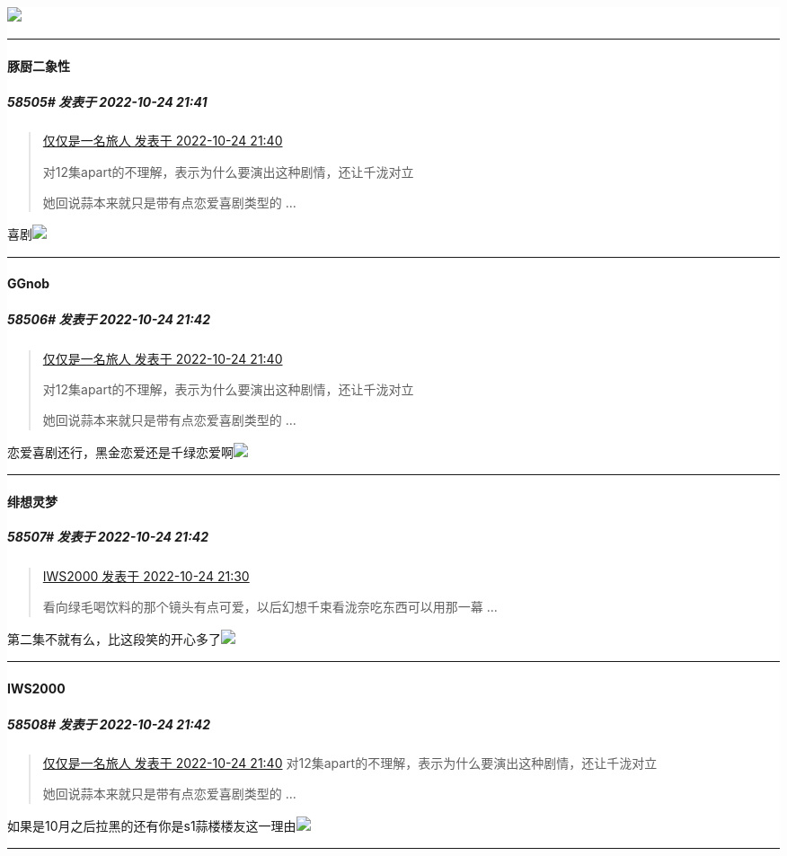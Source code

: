 <img src="https://img.saraba1st.com/forum/202210/24/213952z5aajbczoza769ox.jpg" referrerpolicy="no-referrer">

*****

####  豚厨二象性  
##### 58505#       发表于 2022-10-24 21:41

<blockquote><a href="httphttps://bbs.saraba1st.com/2b/forum.php?mod=redirect&amp;goto=findpost&amp;pid=58083610&amp;ptid=2045127" target="_blank">仅仅是一名旅人 发表于 2022-10-24 21:40</a>

对12集apart的不理解，表示为什么要演出这种剧情，还让千泷对立

她回说蒜本来就只是带有点恋爱喜剧类型的 ...</blockquote>
喜剧<img src="https://static.saraba1st.com/image/smiley/face2017/065.png" referrerpolicy="no-referrer">

*****

####  GGnob  
##### 58506#       发表于 2022-10-24 21:42

<blockquote><a href="httphttps://bbs.saraba1st.com/2b/forum.php?mod=redirect&amp;goto=findpost&amp;pid=58083610&amp;ptid=2045127" target="_blank">仅仅是一名旅人 发表于 2022-10-24 21:40</a>

对12集apart的不理解，表示为什么要演出这种剧情，还让千泷对立

她回说蒜本来就只是带有点恋爱喜剧类型的 ...</blockquote>
恋爱喜剧还行，黑金恋爱还是千绿恋爱啊<img src="https://static.saraba1st.com/image/smiley/face2017/217.gif" referrerpolicy="no-referrer">

*****

####  绯想灵梦  
##### 58507#       发表于 2022-10-24 21:42

<blockquote><a href="httphttps://bbs.saraba1st.com/2b/forum.php?mod=redirect&amp;goto=findpost&amp;pid=58083456&amp;ptid=2045127" target="_blank">IWS2000 发表于 2022-10-24 21:30</a>

看向绿毛喝饮料的那个镜头有点可爱，以后幻想千束看泷奈吃东西可以用那一幕 ...</blockquote>
第二集不就有么，比这段笑的开心多了<img src="https://static.saraba1st.com/image/smiley/face2017/076.png" referrerpolicy="no-referrer">

*****

####  IWS2000  
##### 58508#       发表于 2022-10-24 21:42

<blockquote><a href="httphttps://bbs.saraba1st.com/2b/forum.php?mod=redirect&amp;goto=findpost&amp;pid=58083610&amp;ptid=2045127" target="_blank">仅仅是一名旅人 发表于 2022-10-24 21:40</a>
对12集apart的不理解，表示为什么要演出这种剧情，还让千泷对立

她回说蒜本来就只是带有点恋爱喜剧类型的 ...</blockquote>
如果是10月之后拉黑的还有你是s1蒜楼楼友这一理由<img src="https://static.saraba1st.com/image/smiley/face2017/040.png" referrerpolicy="no-referrer">



*****
